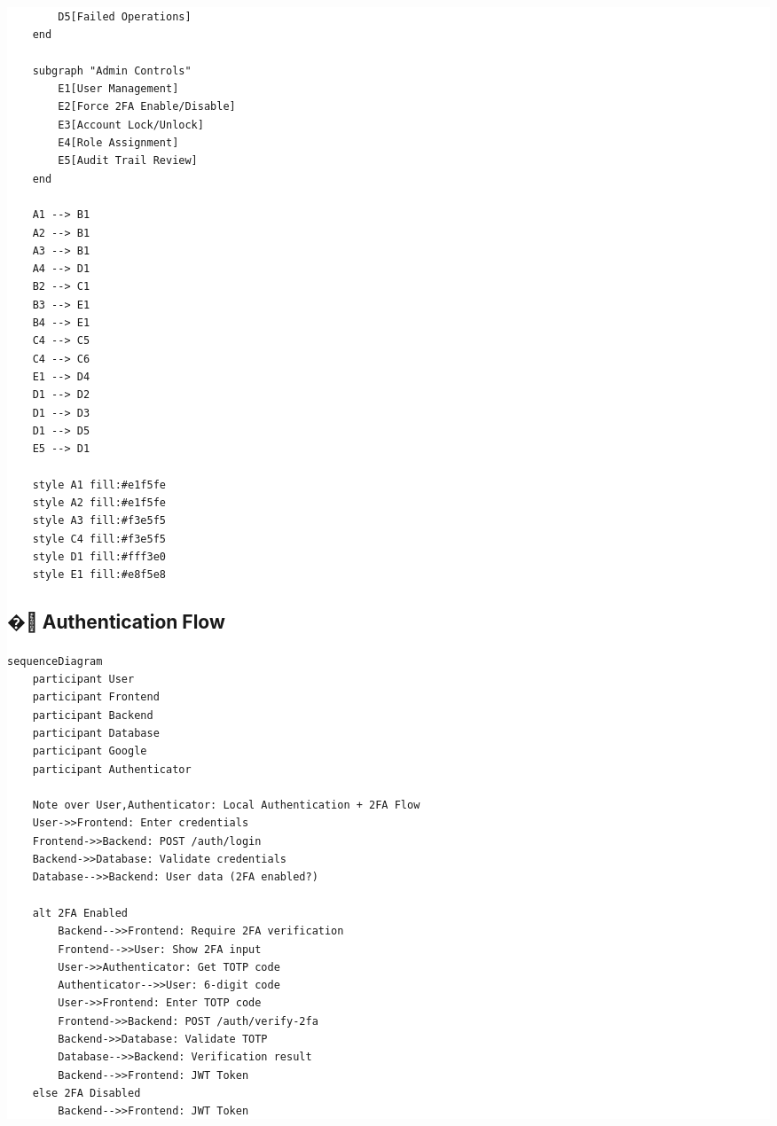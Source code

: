 ```mermaid
        D5[Failed Operations]
    end
    
    subgraph "Admin Controls"
        E1[User Management]
        E2[Force 2FA Enable/Disable]
        E3[Account Lock/Unlock]
        E4[Role Assignment]
        E5[Audit Trail Review]
    end
    
    A1 --> B1
    A2 --> B1
    A3 --> B1
    A4 --> D1
    B2 --> C1
    B3 --> E1
    B4 --> E1
    C4 --> C5
    C4 --> C6
    E1 --> D4
    D1 --> D2
    D1 --> D3
    D1 --> D5
    E5 --> D1
    
    style A1 fill:#e1f5fe
    style A2 fill:#e1f5fe
    style A3 fill:#f3e5f5
    style C4 fill:#f3e5f5
    style D1 fill:#fff3e0
    style E1 fill:#e8f5e8
```

## �🔐 Authentication Flow

```mermaid
sequenceDiagram
    participant User
    participant Frontend
    participant Backend
    participant Database
    participant Google
    participant Authenticator
    
    Note over User,Authenticator: Local Authentication + 2FA Flow
    User->>Frontend: Enter credentials
    Frontend->>Backend: POST /auth/login
    Backend->>Database: Validate credentials
    Database-->>Backend: User data (2FA enabled?)
    
    alt 2FA Enabled
        Backend-->>Frontend: Require 2FA verification
        Frontend-->>User: Show 2FA input
        User->>Authenticator: Get TOTP code
        Authenticator-->>User: 6-digit code
        User->>Frontend: Enter TOTP code
        Frontend->>Backend: POST /auth/verify-2fa
        Backend->>Database: Validate TOTP
        Database-->>Backend: Verification result
        Backend-->>Frontend: JWT Token
    else 2FA Disabled
        Backend-->>Frontend: JWT Token
```